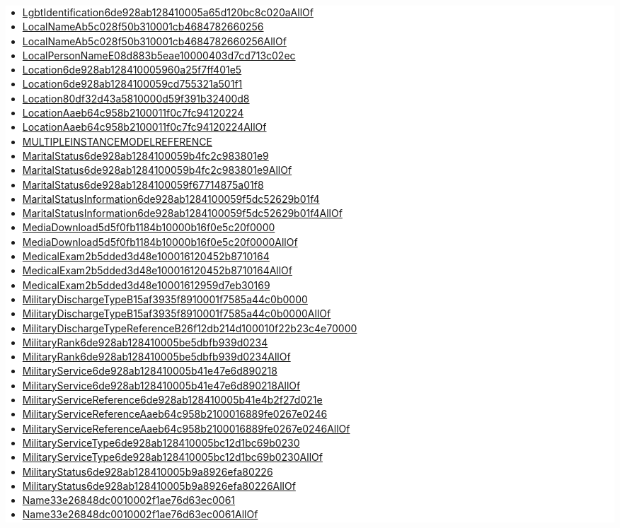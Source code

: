  - [LgbtIdentification6de928ab128410005a65d120bc8c020aAllOf](docs/LgbtIdentification6de928ab128410005a65d120bc8c020aAllOf.md)
 - [LocalNameAb5c028f50b310001cb4684782660256](docs/LocalNameAb5c028f50b310001cb4684782660256.md)
 - [LocalNameAb5c028f50b310001cb4684782660256AllOf](docs/LocalNameAb5c028f50b310001cb4684782660256AllOf.md)
 - [LocalPersonNameE08d883b5eae10000403d7cd713c02ec](docs/LocalPersonNameE08d883b5eae10000403d7cd713c02ec.md)
 - [Location6de928ab128410005960a25f7ff401e5](docs/Location6de928ab128410005960a25f7ff401e5.md)
 - [Location6de928ab1284100059cd755321a501f1](docs/Location6de928ab1284100059cd755321a501f1.md)
 - [Location80df32d43a5810000d59f391b32400d8](docs/Location80df32d43a5810000d59f391b32400d8.md)
 - [LocationAaeb64c958b2100011f0c7fc94120224](docs/LocationAaeb64c958b2100011f0c7fc94120224.md)
 - [LocationAaeb64c958b2100011f0c7fc94120224AllOf](docs/LocationAaeb64c958b2100011f0c7fc94120224AllOf.md)
 - [MULTIPLEINSTANCEMODELREFERENCE](docs/MULTIPLEINSTANCEMODELREFERENCE.md)
 - [MaritalStatus6de928ab1284100059b4fc2c983801e9](docs/MaritalStatus6de928ab1284100059b4fc2c983801e9.md)
 - [MaritalStatus6de928ab1284100059b4fc2c983801e9AllOf](docs/MaritalStatus6de928ab1284100059b4fc2c983801e9AllOf.md)
 - [MaritalStatus6de928ab1284100059f67714875a01f8](docs/MaritalStatus6de928ab1284100059f67714875a01f8.md)
 - [MaritalStatusInformation6de928ab1284100059f5dc52629b01f4](docs/MaritalStatusInformation6de928ab1284100059f5dc52629b01f4.md)
 - [MaritalStatusInformation6de928ab1284100059f5dc52629b01f4AllOf](docs/MaritalStatusInformation6de928ab1284100059f5dc52629b01f4AllOf.md)
 - [MediaDownload5d5f0fb1184b10000b16f0e5c20f0000](docs/MediaDownload5d5f0fb1184b10000b16f0e5c20f0000.md)
 - [MediaDownload5d5f0fb1184b10000b16f0e5c20f0000AllOf](docs/MediaDownload5d5f0fb1184b10000b16f0e5c20f0000AllOf.md)
 - [MedicalExam2b5dded3d48e100016120452b8710164](docs/MedicalExam2b5dded3d48e100016120452b8710164.md)
 - [MedicalExam2b5dded3d48e100016120452b8710164AllOf](docs/MedicalExam2b5dded3d48e100016120452b8710164AllOf.md)
 - [MedicalExam2b5dded3d48e10001612959d7eb30169](docs/MedicalExam2b5dded3d48e10001612959d7eb30169.md)
 - [MilitaryDischargeTypeB15af3935f8910001f7585a44c0b0000](docs/MilitaryDischargeTypeB15af3935f8910001f7585a44c0b0000.md)
 - [MilitaryDischargeTypeB15af3935f8910001f7585a44c0b0000AllOf](docs/MilitaryDischargeTypeB15af3935f8910001f7585a44c0b0000AllOf.md)
 - [MilitaryDischargeTypeReferenceB26f12db214d100010f22b23c4e70000](docs/MilitaryDischargeTypeReferenceB26f12db214d100010f22b23c4e70000.md)
 - [MilitaryRank6de928ab128410005be5dbfb939d0234](docs/MilitaryRank6de928ab128410005be5dbfb939d0234.md)
 - [MilitaryRank6de928ab128410005be5dbfb939d0234AllOf](docs/MilitaryRank6de928ab128410005be5dbfb939d0234AllOf.md)
 - [MilitaryService6de928ab128410005b41e47e6d890218](docs/MilitaryService6de928ab128410005b41e47e6d890218.md)
 - [MilitaryService6de928ab128410005b41e47e6d890218AllOf](docs/MilitaryService6de928ab128410005b41e47e6d890218AllOf.md)
 - [MilitaryServiceReference6de928ab128410005b41e4b2f27d021e](docs/MilitaryServiceReference6de928ab128410005b41e4b2f27d021e.md)
 - [MilitaryServiceReferenceAaeb64c958b2100016889fe0267e0246](docs/MilitaryServiceReferenceAaeb64c958b2100016889fe0267e0246.md)
 - [MilitaryServiceReferenceAaeb64c958b2100016889fe0267e0246AllOf](docs/MilitaryServiceReferenceAaeb64c958b2100016889fe0267e0246AllOf.md)
 - [MilitaryServiceType6de928ab128410005bc12d1bc69b0230](docs/MilitaryServiceType6de928ab128410005bc12d1bc69b0230.md)
 - [MilitaryServiceType6de928ab128410005bc12d1bc69b0230AllOf](docs/MilitaryServiceType6de928ab128410005bc12d1bc69b0230AllOf.md)
 - [MilitaryStatus6de928ab128410005b9a8926efa80226](docs/MilitaryStatus6de928ab128410005b9a8926efa80226.md)
 - [MilitaryStatus6de928ab128410005b9a8926efa80226AllOf](docs/MilitaryStatus6de928ab128410005b9a8926efa80226AllOf.md)
 - [Name33e26848dc0010002f1ae76d63ec0061](docs/Name33e26848dc0010002f1ae76d63ec0061.md)
 - [Name33e26848dc0010002f1ae76d63ec0061AllOf](docs/Name33e26848dc0010002f1ae76d63ec0061AllOf.md)